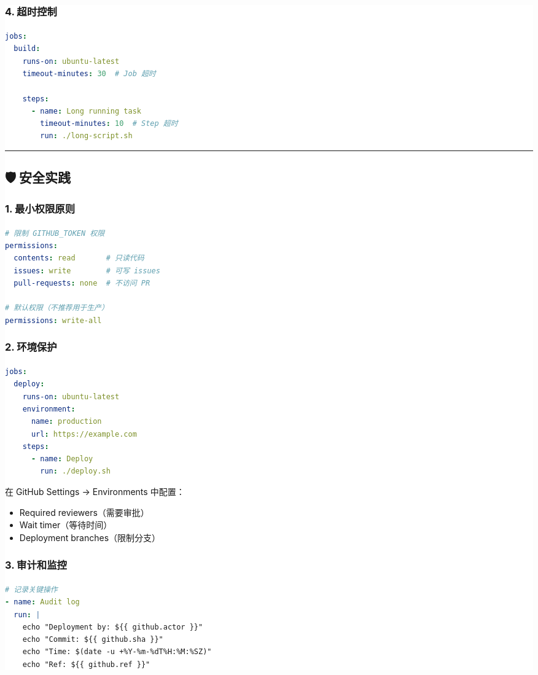 ### 4. 超时控制

```yaml
jobs:
  build:
    runs-on: ubuntu-latest
    timeout-minutes: 30  # Job 超时

    steps:
      - name: Long running task
        timeout-minutes: 10  # Step 超时
        run: ./long-script.sh
```

---

## 🛡️ 安全实践

### 1. 最小权限原则

```yaml
# 限制 GITHUB_TOKEN 权限
permissions:
  contents: read       # 只读代码
  issues: write        # 可写 issues
  pull-requests: none  # 不访问 PR

# 默认权限（不推荐用于生产）
permissions: write-all
```

### 2. 环境保护

```yaml
jobs:
  deploy:
    runs-on: ubuntu-latest
    environment:
      name: production
      url: https://example.com
    steps:
      - name: Deploy
        run: ./deploy.sh
```

在 GitHub Settings → Environments 中配置：
- Required reviewers（需要审批）
- Wait timer（等待时间）
- Deployment branches（限制分支）

### 3. 审计和监控

```yaml
# 记录关键操作
- name: Audit log
  run: |
    echo "Deployment by: ${{ github.actor }}"
    echo "Commit: ${{ github.sha }}"
    echo "Time: $(date -u +%Y-%m-%dT%H:%M:%SZ)"
    echo "Ref: ${{ github.ref }}"
```
